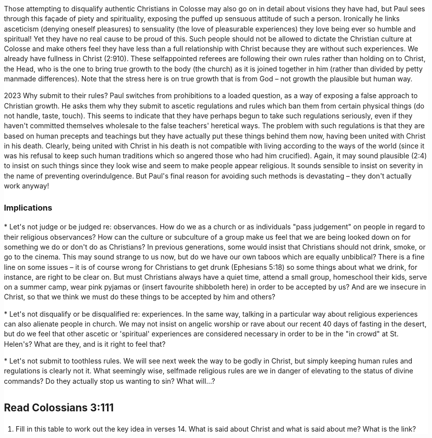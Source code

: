 Those attempting to disqualify authentic Christians in Colosse may also go on in detail about visions they have had, but Paul sees through this façade of piety and spirituality, exposing the puffed up sensuous attitude of such a person. Ironically he links asceticism (denying oneself pleasures) to sensuality (the love of pleasurable experiences) they love being ever so humble and spiritual! Yet they have no real cause to be proud of this. Such people should not be allowed to dictate the Christian culture at Colosse and make others feel they have less than a full relationship with Christ because they are without such experiences. We already have fullness in Christ (2:910). These selfappointed referees are following their own rules rather than holding on to Christ, the Head, who is the one to bring true growth to the body (the church) as it is joined together in him (rather than divided by petty manmade differences). Note that the stress here is on true growth that is from God – not growth the plausible but human way.

2023 Why submit to their rules? Paul switches from prohibitions to a loaded question, as a way of exposing a false approach to Christian growth. He asks them why they submit to ascetic regulations and rules which ban them from certain physical things (do not handle, taste, touch). This seems to indicate that they have perhaps begun to take such regulations seriously, even if they haven't committed themselves wholesale to the false teachers' heretical ways. The problem with such regulations is that they are based on human precepts and teachings but they have actually put these things behind them now, having been united with Christ in his death. Clearly, being united with Christ in his death is not compatible with living according to the ways of the world (since it was his refusal to keep such human traditions which so angered those who had him crucified). Again, it may sound plausible (2:4) to insist on such things since they look wise and seem to make people appear religious. It sounds sensible to insist on severity in the name of preventing overindulgence. But Paul's final reason for avoiding such methods is devastating – they don't actually work anyway!

### Implications

\* Let's not judge or be judged re: observances. How do we as a church or as individuals "pass judgement" on people in regard to their religious observances? How can the culture or subculture of a group make us feel that we are being looked down on for something we do or don't do as Christians? In previous generations, some would insist that Christians should not drink, smoke, or go to the cinema. This may sound strange to us now, but do we have our own taboos which are equally unbiblical? There is a fine line on some issues – it is of course wrong for Christians to get drunk (Ephesians 5:18) so some things about what we drink, for instance, are right to be clear on. But must Christians always have a quiet time, attend a small group, homeschool their kids, serve on a summer camp, wear pink pyjamas or (insert favourite shibboleth here) in order to be accepted by us? And are we insecure in Christ, so that we think we must do these things to be accepted by him and others?

\* Let's not disqualify or be disqualified re: experiences. In the same way, talking in a particular way about religious experiences can also alienate people in church. We may not insist on angelic worship or rave about our recent 40 days of fasting in the desert, but do we feel that other ascetic or 'spiritual' experiences are considered necessary in order to be in the "in crowd" at St. Helen's? What are they, and is it right to feel that?

\* Let's not submit to toothless rules. We will see next week the way to be godly in Christ, but simply keeping human rules and regulations is clearly not it. What seemingly wise, selfmade religious rules are we in danger of elevating to the status of divine commands? Do they actually stop us wanting to sin? What will…?

## Read Colossians 3:111

1. Fill in this table to work out the key idea in verses 14. What is said about Christ and what is said about me? What is the link?
